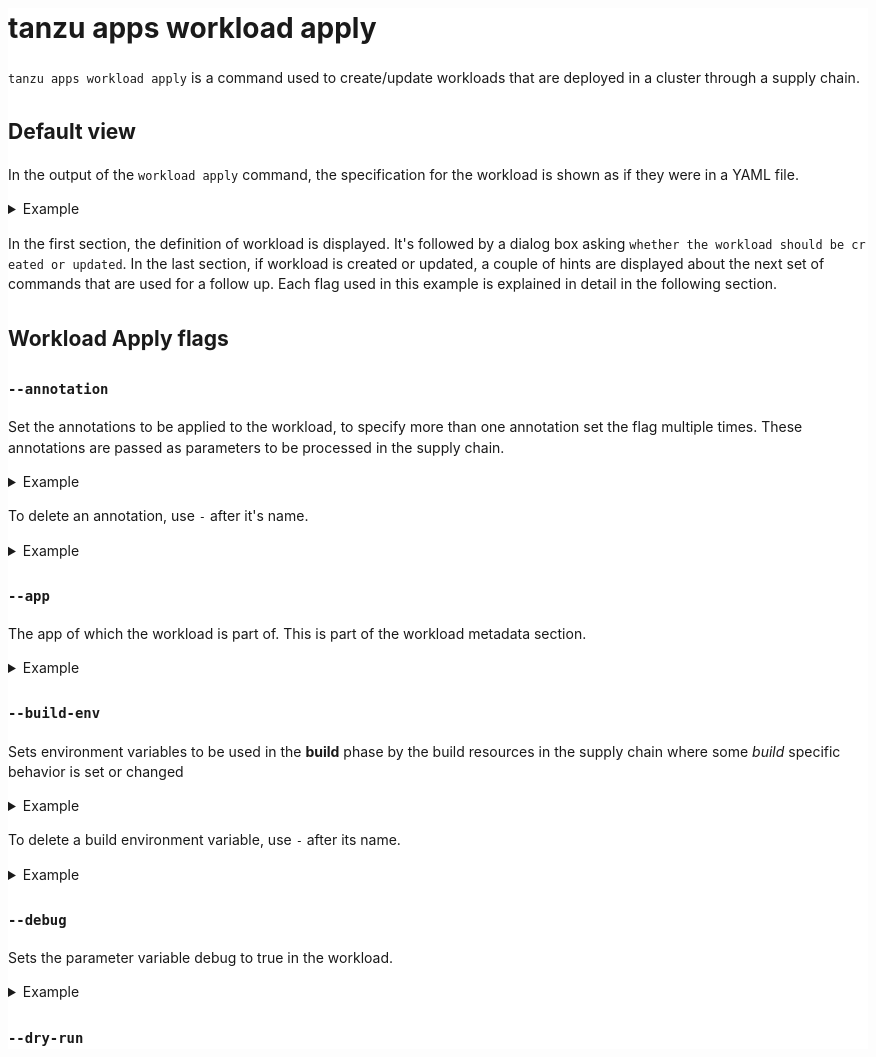 # tanzu apps workload apply

`tanzu apps workload apply` is a command used to create/update workloads that are deployed in a cluster through a supply chain.

## Default view

In the output of the `workload apply` command, the specification for the workload is shown as if they were in a YAML file.

<details><summary>Example</summary></details>

In the first section, the definition of workload is displayed. It's followed by a dialog box asking `whether the workload should be created or updated`. In the last section, if workload is created or updated, a couple of hints are displayed about the next set of commands that are used for a follow up. Each flag used in this example is explained in detail in the following section.

## <a id='workload-apply-flags'></a> Workload Apply flags

### <a id="apply-annotation"></a> `--annotation`

Set the annotations to be applied to the workload, to specify more than one annotation set the flag multiple times. These annotations are passed as parameters to be processed in the supply chain.
<details><summary>Example</summary></details>

To delete an annotation, use `-` after it's name.

<details><summary>Example</summary></details>

### <a id="apply-app"></a> `--app`

The app of which the workload is part of. This is part of the workload metadata section.

<details><summary>Example</summary></details>

### <a id="apply-build-env"></a> `--build-env`

Sets environment variables to be used in the **build** phase by the build resources in the supply chain where some *build* specific behavior is set or changed

<details><summary>Example</summary></details>

To delete a build environment variable, use `-` after its name.

<details><summary>Example</summary></details>

### <a id="apply-debug"></a> `--debug`

Sets the parameter variable debug to true in the workload.

<details><summary>Example</summary></details>

### <a id="apply-dry-run"></a> `--dry-run`
